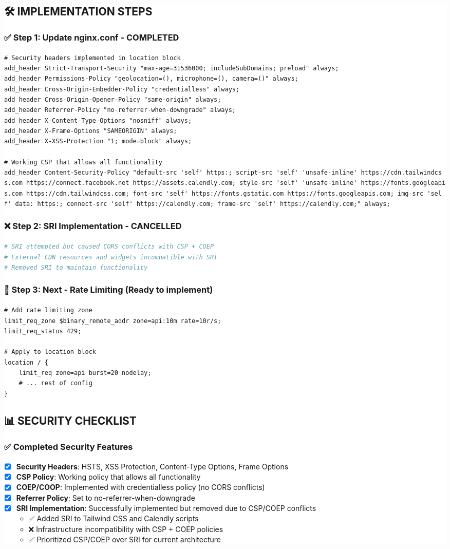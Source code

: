 ## 🛠️ IMPLEMENTATION STEPS

### ✅ Step 1: Update nginx.conf - COMPLETED
```nginx
# Security headers implemented in location block
add_header Strict-Transport-Security "max-age=31536000; includeSubDomains; preload" always;
add_header Permissions-Policy "geolocation=(), microphone=(), camera=()" always;
add_header Cross-Origin-Embedder-Policy "credentialless" always;
add_header Cross-Origin-Opener-Policy "same-origin" always;
add_header Referrer-Policy "no-referrer-when-downgrade" always;
add_header X-Content-Type-Options "nosniff" always;
add_header X-Frame-Options "SAMEORIGIN" always;
add_header X-XSS-Protection "1; mode=block" always;

# Working CSP that allows all functionality
add_header Content-Security-Policy "default-src 'self' https:; script-src 'self' 'unsafe-inline' https://cdn.tailwindcss.com https://connect.facebook.net https://assets.calendly.com; style-src 'self' 'unsafe-inline' https://fonts.googleapis.com https://cdn.tailwindcss.com; font-src 'self' https://fonts.gstatic.com https://fonts.googleapis.com; img-src 'self' data: https:; connect-src 'self' https://calendly.com; frame-src 'self' https://calendly.com;" always;
```

### ❌ Step 2: SRI Implementation - CANCELLED
```bash
# SRI attempted but caused CORS conflicts with CSP + COEP
# External CDN resources and widgets incompatible with SRI
# Removed SRI to maintain functionality
```

### 🚧 Step 3: Next - Rate Limiting (Ready to implement)
```nginx
# Add rate limiting zone
limit_req_zone $binary_remote_addr zone=api:10m rate=10r/s;
limit_req_status 429;

# Apply to location block
location / {
    limit_req zone=api burst=20 nodelay;
    # ... rest of config
}
```

## 📊 SECURITY CHECKLIST

### ✅ Completed Security Features
- [x] **Security Headers**: HSTS, XSS Protection, Content-Type Options, Frame Options
- [x] **CSP Policy**: Working policy that allows all functionality
- [x] **COEP/COOP**: Implemented with credentialless policy (no CORS conflicts)
- [x] **Referrer Policy**: Set to no-referrer-when-downgrade
- [x] **SRI Implementation**: Successfully implemented but removed due to CSP/COEP conflicts
  - ✅ Added SRI to Tailwind CSS and Calendly scripts
  - ❌ Infrastructure incompatibility with CSP + COEP policies
  - ✅ Prioritized CSP/COEP over SRI for current architecture
